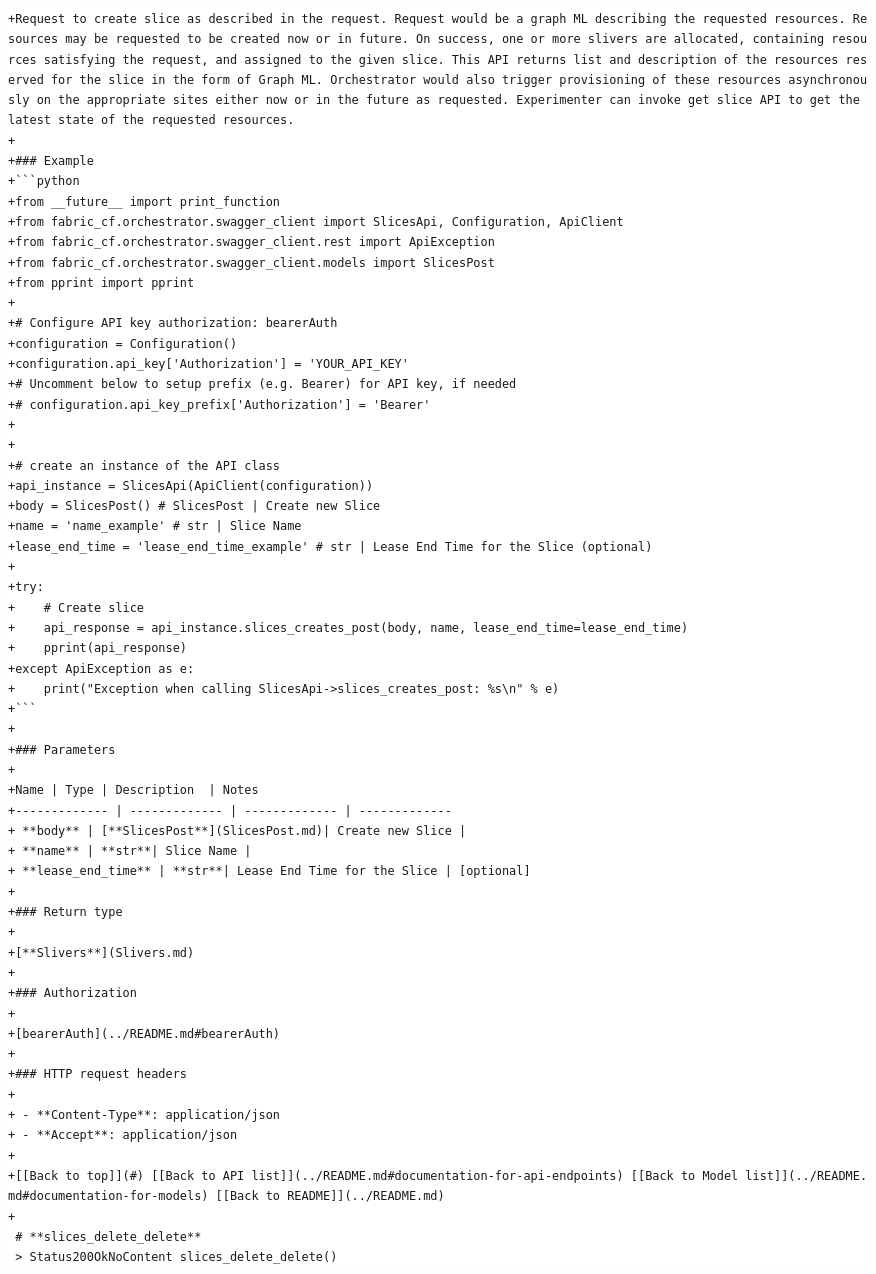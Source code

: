```
+Request to create slice as described in the request. Request would be a graph ML describing the requested resources. Resources may be requested to be created now or in future. On success, one or more slivers are allocated, containing resources satisfying the request, and assigned to the given slice. This API returns list and description of the resources reserved for the slice in the form of Graph ML. Orchestrator would also trigger provisioning of these resources asynchronously on the appropriate sites either now or in the future as requested. Experimenter can invoke get slice API to get the latest state of the requested resources.  
+
+### Example
+```python
+from __future__ import print_function
+from fabric_cf.orchestrator.swagger_client import SlicesApi, Configuration, ApiClient
+from fabric_cf.orchestrator.swagger_client.rest import ApiException
+from fabric_cf.orchestrator.swagger_client.models import SlicesPost
+from pprint import pprint
+
+# Configure API key authorization: bearerAuth
+configuration = Configuration()
+configuration.api_key['Authorization'] = 'YOUR_API_KEY'
+# Uncomment below to setup prefix (e.g. Bearer) for API key, if needed
+# configuration.api_key_prefix['Authorization'] = 'Bearer'
+
+
+# create an instance of the API class
+api_instance = SlicesApi(ApiClient(configuration))
+body = SlicesPost() # SlicesPost | Create new Slice
+name = 'name_example' # str | Slice Name
+lease_end_time = 'lease_end_time_example' # str | Lease End Time for the Slice (optional)
+
+try:
+    # Create slice
+    api_response = api_instance.slices_creates_post(body, name, lease_end_time=lease_end_time)
+    pprint(api_response)
+except ApiException as e:
+    print("Exception when calling SlicesApi->slices_creates_post: %s\n" % e)
+```
+
+### Parameters
+
+Name | Type | Description  | Notes
+------------- | ------------- | ------------- | -------------
+ **body** | [**SlicesPost**](SlicesPost.md)| Create new Slice | 
+ **name** | **str**| Slice Name | 
+ **lease_end_time** | **str**| Lease End Time for the Slice | [optional] 
+
+### Return type
+
+[**Slivers**](Slivers.md)
+
+### Authorization
+
+[bearerAuth](../README.md#bearerAuth)
+
+### HTTP request headers
+
+ - **Content-Type**: application/json
+ - **Accept**: application/json
+
+[[Back to top]](#) [[Back to API list]](../README.md#documentation-for-api-endpoints) [[Back to Model list]](../README.md#documentation-for-models) [[Back to README]](../README.md)
+
 # **slices_delete_delete**
 > Status200OkNoContent slices_delete_delete()
```